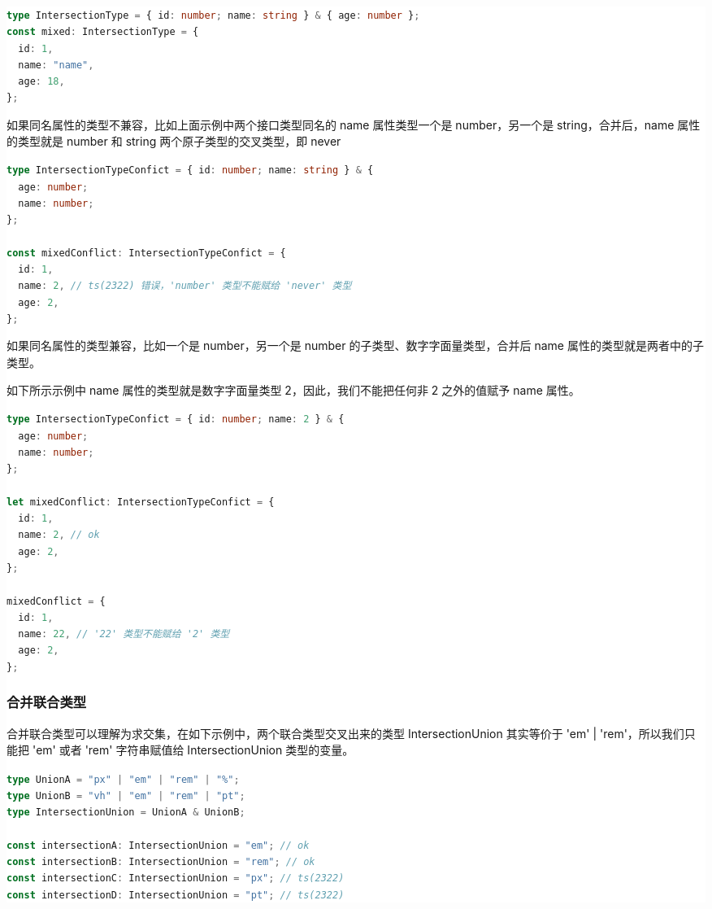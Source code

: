 ```ts
type IntersectionType = { id: number; name: string } & { age: number };
const mixed: IntersectionType = {
  id: 1,
  name: "name",
  age: 18,
};
```

如果同名属性的类型不兼容，比如上面示例中两个接口类型同名的 name 属性类型一个是 number，另一个是 string，合并后，name 属性的类型就是 number 和 string 两个原子类型的交叉类型，即 never

```ts
type IntersectionTypeConfict = { id: number; name: string } & {
  age: number;
  name: number;
};

const mixedConflict: IntersectionTypeConfict = {
  id: 1,
  name: 2, // ts(2322) 错误，'number' 类型不能赋给 'never' 类型
  age: 2,
};
```

如果同名属性的类型兼容，比如一个是 number，另一个是 number 的子类型、数字字面量类型，合并后 name 属性的类型就是两者中的子类型。

如下所示示例中 name 属性的类型就是数字字面量类型 2，因此，我们不能把任何非 2 之外的值赋予 name 属性。

```ts
type IntersectionTypeConfict = { id: number; name: 2 } & {
  age: number;
  name: number;
};

let mixedConflict: IntersectionTypeConfict = {
  id: 1,
  name: 2, // ok
  age: 2,
};

mixedConflict = {
  id: 1,
  name: 22, // '22' 类型不能赋给 '2' 类型
  age: 2,
};
```

### 合并联合类型

合并联合类型可以理解为求交集，在如下示例中，两个联合类型交叉出来的类型 IntersectionUnion 其实等价于 'em' | 'rem'，所以我们只能把 'em' 或者 'rem' 字符串赋值给 IntersectionUnion 类型的变量。

```ts
type UnionA = "px" | "em" | "rem" | "%";
type UnionB = "vh" | "em" | "rem" | "pt";
type IntersectionUnion = UnionA & UnionB;

const intersectionA: IntersectionUnion = "em"; // ok
const intersectionB: IntersectionUnion = "rem"; // ok
const intersectionC: IntersectionUnion = "px"; // ts(2322)
const intersectionD: IntersectionUnion = "pt"; // ts(2322)
```

